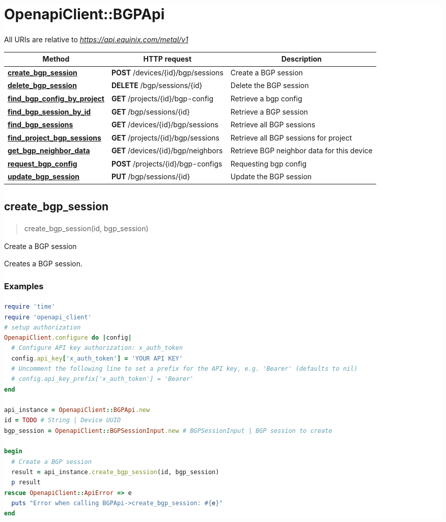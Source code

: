# OpenapiClient::BGPApi

All URIs are relative to *https://api.equinix.com/metal/v1*

| Method | HTTP request | Description |
| ------ | ------------ | ----------- |
| [**create_bgp_session**](BGPApi.md#create_bgp_session) | **POST** /devices/{id}/bgp/sessions | Create a BGP session |
| [**delete_bgp_session**](BGPApi.md#delete_bgp_session) | **DELETE** /bgp/sessions/{id} | Delete the BGP session |
| [**find_bgp_config_by_project**](BGPApi.md#find_bgp_config_by_project) | **GET** /projects/{id}/bgp-config | Retrieve a bgp config |
| [**find_bgp_session_by_id**](BGPApi.md#find_bgp_session_by_id) | **GET** /bgp/sessions/{id} | Retrieve a BGP session |
| [**find_bgp_sessions**](BGPApi.md#find_bgp_sessions) | **GET** /devices/{id}/bgp/sessions | Retrieve all BGP sessions |
| [**find_project_bgp_sessions**](BGPApi.md#find_project_bgp_sessions) | **GET** /projects/{id}/bgp/sessions | Retrieve all BGP sessions for project |
| [**get_bgp_neighbor_data**](BGPApi.md#get_bgp_neighbor_data) | **GET** /devices/{id}/bgp/neighbors | Retrieve BGP neighbor data for this device |
| [**request_bgp_config**](BGPApi.md#request_bgp_config) | **POST** /projects/{id}/bgp-configs | Requesting bgp config |
| [**update_bgp_session**](BGPApi.md#update_bgp_session) | **PUT** /bgp/sessions/{id} | Update the BGP session |


## create_bgp_session

> <BgpSession> create_bgp_session(id, bgp_session)

Create a BGP session

Creates a BGP session.

### Examples

```ruby
require 'time'
require 'openapi_client'
# setup authorization
OpenapiClient.configure do |config|
  # Configure API key authorization: x_auth_token
  config.api_key['x_auth_token'] = 'YOUR API KEY'
  # Uncomment the following line to set a prefix for the API key, e.g. 'Bearer' (defaults to nil)
  # config.api_key_prefix['x_auth_token'] = 'Bearer'
end

api_instance = OpenapiClient::BGPApi.new
id = TODO # String | Device UUID
bgp_session = OpenapiClient::BGPSessionInput.new # BGPSessionInput | BGP session to create

begin
  # Create a BGP session
  result = api_instance.create_bgp_session(id, bgp_session)
  p result
rescue OpenapiClient::ApiError => e
  puts "Error when calling BGPApi->create_bgp_session: #{e}"
end
```
